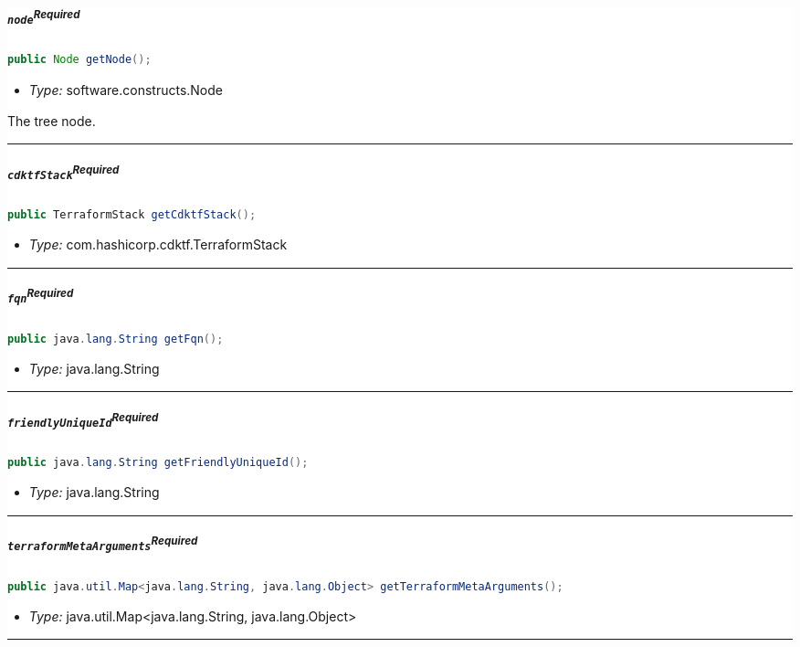 
##### `node`<sup>Required</sup> <a name="node" id="@cdktf/provider-okta.orgSupport.OrgSupport.property.node"></a>

```java
public Node getNode();
```

- *Type:* software.constructs.Node

The tree node.

---

##### `cdktfStack`<sup>Required</sup> <a name="cdktfStack" id="@cdktf/provider-okta.orgSupport.OrgSupport.property.cdktfStack"></a>

```java
public TerraformStack getCdktfStack();
```

- *Type:* com.hashicorp.cdktf.TerraformStack

---

##### `fqn`<sup>Required</sup> <a name="fqn" id="@cdktf/provider-okta.orgSupport.OrgSupport.property.fqn"></a>

```java
public java.lang.String getFqn();
```

- *Type:* java.lang.String

---

##### `friendlyUniqueId`<sup>Required</sup> <a name="friendlyUniqueId" id="@cdktf/provider-okta.orgSupport.OrgSupport.property.friendlyUniqueId"></a>

```java
public java.lang.String getFriendlyUniqueId();
```

- *Type:* java.lang.String

---

##### `terraformMetaArguments`<sup>Required</sup> <a name="terraformMetaArguments" id="@cdktf/provider-okta.orgSupport.OrgSupport.property.terraformMetaArguments"></a>

```java
public java.util.Map<java.lang.String, java.lang.Object> getTerraformMetaArguments();
```

- *Type:* java.util.Map<java.lang.String, java.lang.Object>

---
